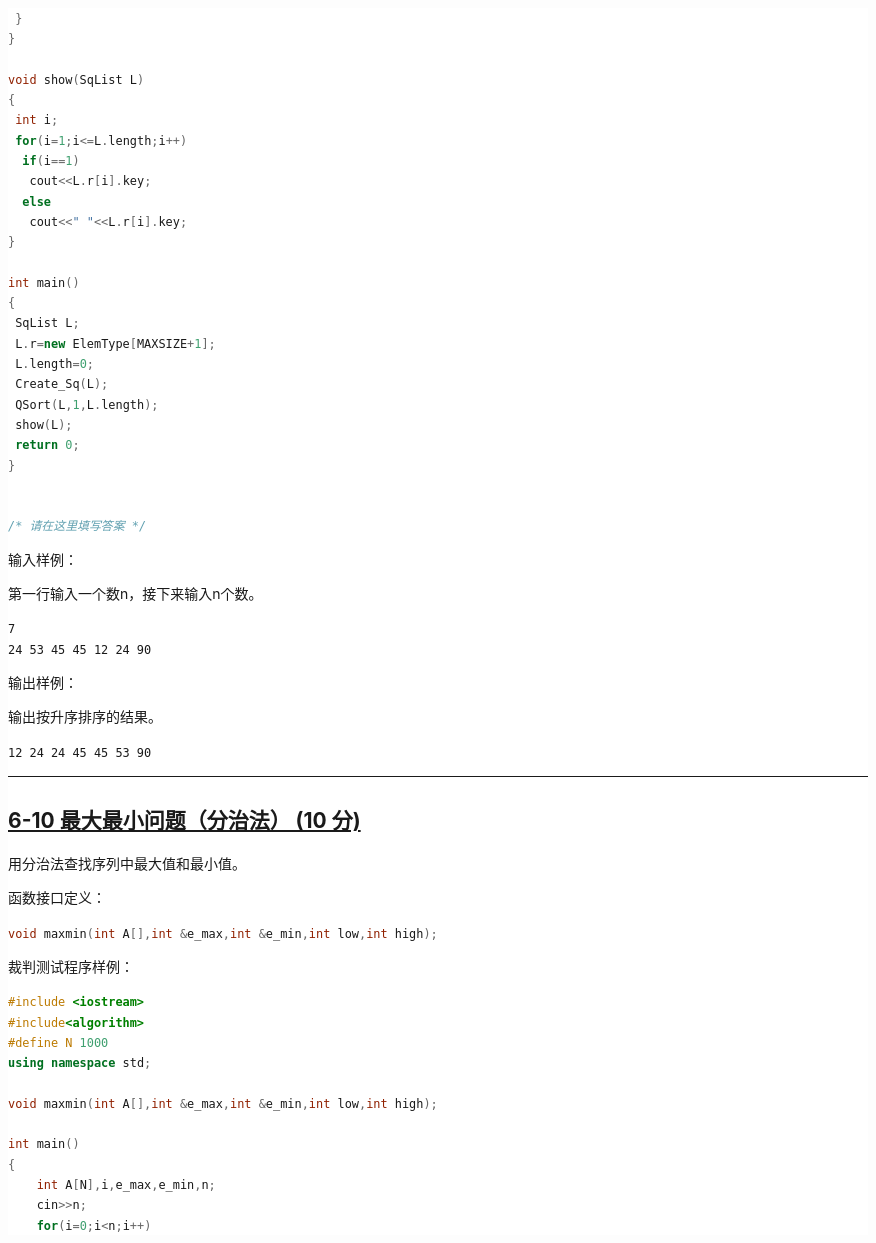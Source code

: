 ```c++
 }
}

void show(SqList L)
{
 int i;
 for(i=1;i<=L.length;i++)
  if(i==1) 
   cout<<L.r[i].key;
  else
   cout<<" "<<L.r[i].key;
}

int main()
{
 SqList L;
 L.r=new ElemType[MAXSIZE+1];
 L.length=0;
 Create_Sq(L);
 QSort(L,1,L.length);
 show(L);
 return 0;
}


/* 请在这里填写答案 */
```
输入样例：

第一行输入一个数n，接下来输入n个数。
```
7
24 53 45 45 12 24 90
```
输出样例：

输出按升序排序的结果。
```
12 24 24 45 45 53 90
```

<hr>


## [6-10 最大最小问题（分治法） (10 分)](j.cpp)

用分治法查找序列中最大值和最小值。

函数接口定义：
```c++
void maxmin(int A[],int &e_max,int &e_min,int low,int high);
```
裁判测试程序样例：
```c++
#include <iostream>
#include<algorithm>
#define N 1000
using namespace std;

void maxmin(int A[],int &e_max,int &e_min,int low,int high);

int main()
{
    int A[N],i,e_max,e_min,n;
    cin>>n;
    for(i=0;i<n;i++) 
```